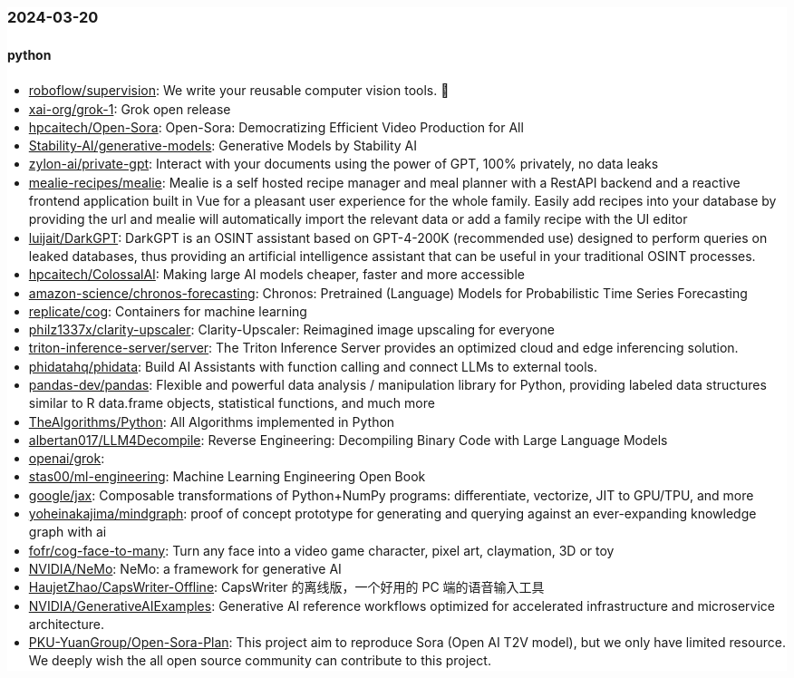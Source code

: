 ### 2024-03-20

#### python
* [roboflow/supervision](https://github.com/roboflow/supervision): We write your reusable computer vision tools. 💜
* [xai-org/grok-1](https://github.com/xai-org/grok-1): Grok open release
* [hpcaitech/Open-Sora](https://github.com/hpcaitech/Open-Sora): Open-Sora: Democratizing Efficient Video Production for All
* [Stability-AI/generative-models](https://github.com/Stability-AI/generative-models): Generative Models by Stability AI
* [zylon-ai/private-gpt](https://github.com/zylon-ai/private-gpt): Interact with your documents using the power of GPT, 100% privately, no data leaks
* [mealie-recipes/mealie](https://github.com/mealie-recipes/mealie): Mealie is a self hosted recipe manager and meal planner with a RestAPI backend and a reactive frontend application built in Vue for a pleasant user experience for the whole family. Easily add recipes into your database by providing the url and mealie will automatically import the relevant data or add a family recipe with the UI editor
* [luijait/DarkGPT](https://github.com/luijait/DarkGPT): DarkGPT is an OSINT assistant based on GPT-4-200K (recommended use) designed to perform queries on leaked databases, thus providing an artificial intelligence assistant that can be useful in your traditional OSINT processes.
* [hpcaitech/ColossalAI](https://github.com/hpcaitech/ColossalAI): Making large AI models cheaper, faster and more accessible
* [amazon-science/chronos-forecasting](https://github.com/amazon-science/chronos-forecasting): Chronos: Pretrained (Language) Models for Probabilistic Time Series Forecasting
* [replicate/cog](https://github.com/replicate/cog): Containers for machine learning
* [philz1337x/clarity-upscaler](https://github.com/philz1337x/clarity-upscaler): Clarity-Upscaler: Reimagined image upscaling for everyone
* [triton-inference-server/server](https://github.com/triton-inference-server/server): The Triton Inference Server provides an optimized cloud and edge inferencing solution.
* [phidatahq/phidata](https://github.com/phidatahq/phidata): Build AI Assistants with function calling and connect LLMs to external tools.
* [pandas-dev/pandas](https://github.com/pandas-dev/pandas): Flexible and powerful data analysis / manipulation library for Python, providing labeled data structures similar to R data.frame objects, statistical functions, and much more
* [TheAlgorithms/Python](https://github.com/TheAlgorithms/Python): All Algorithms implemented in Python
* [albertan017/LLM4Decompile](https://github.com/albertan017/LLM4Decompile): Reverse Engineering: Decompiling Binary Code with Large Language Models
* [openai/grok](https://github.com/openai/grok): 
* [stas00/ml-engineering](https://github.com/stas00/ml-engineering): Machine Learning Engineering Open Book
* [google/jax](https://github.com/google/jax): Composable transformations of Python+NumPy programs: differentiate, vectorize, JIT to GPU/TPU, and more
* [yoheinakajima/mindgraph](https://github.com/yoheinakajima/mindgraph): proof of concept prototype for generating and querying against an ever-expanding knowledge graph with ai
* [fofr/cog-face-to-many](https://github.com/fofr/cog-face-to-many): Turn any face into a video game character, pixel art, claymation, 3D or toy
* [NVIDIA/NeMo](https://github.com/NVIDIA/NeMo): NeMo: a framework for generative AI
* [HaujetZhao/CapsWriter-Offline](https://github.com/HaujetZhao/CapsWriter-Offline): CapsWriter 的离线版，一个好用的 PC 端的语音输入工具
* [NVIDIA/GenerativeAIExamples](https://github.com/NVIDIA/GenerativeAIExamples): Generative AI reference workflows optimized for accelerated infrastructure and microservice architecture.
* [PKU-YuanGroup/Open-Sora-Plan](https://github.com/PKU-YuanGroup/Open-Sora-Plan): This project aim to reproduce Sora (Open AI T2V model), but we only have limited resource. We deeply wish the all open source community can contribute to this project.
